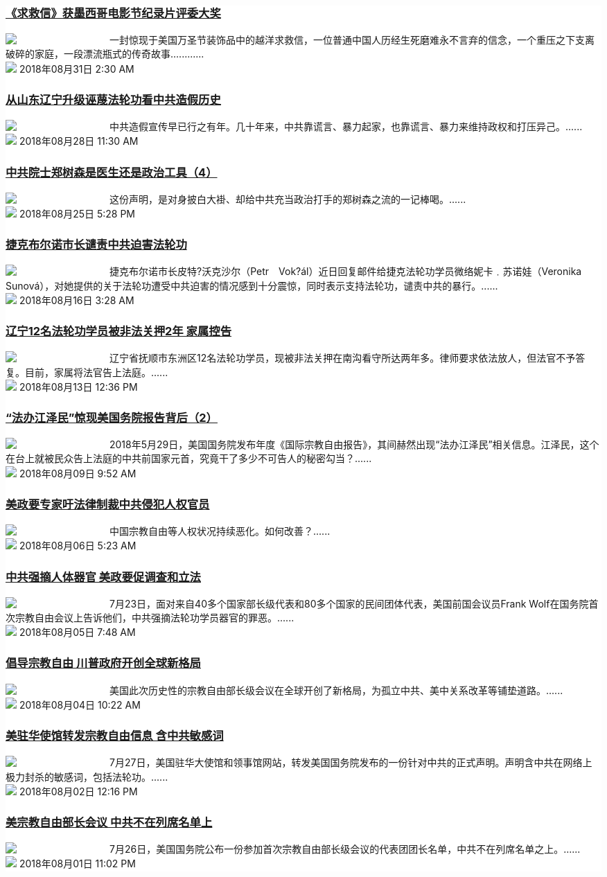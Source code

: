 <tr><td><h3><a href="https://github.com/clgbyu263/djy/blob/master/gb/18/8/30/n10679081.md#1" target="_blank">《求救信》获墨西哥电影节纪录片评委大奖</a><br></h3><a href="https://github.com/clgbyu263/djy/blob/master/gb/18/8/30/n10679081.md#1" target="_blank"><img width="150" src="http://i.epochtimes.com/assets/uploads/2018/08/20180716201809-DIADF-c3y9xb6l-150x120.jpg" align ="left"></a>一封惊现于美国万圣节装饰品中的越洋求救信，一位普通中国人历经生死磨难永不言弃的信念，一个重压之下支离破碎的家庭，一段漂流瓶式的传奇故事............<br><img align="bottom" src="http://www.epochtimes.com/assets/themes/djy/images/time.gif"> 2018年08月31日 2:30 AM							</td></tr>
<tr><td><h3><a href="https://github.com/clgbyu263/djy/blob/master/gb/18/8/27/n10668272.md#1" target="_blank">从山东辽宁升级诬蔑法轮功看中共造假历史</a><br></h3><a href="https://github.com/clgbyu263/djy/blob/master/gb/18/8/27/n10668272.md#1" target="_blank"><img width="150" src="http://i.epochtimes.com/assets/uploads/2018/08/1-179-150x120.jpg" align ="left"></a>中共造假宣传早已行之有年。几十年来，中共靠谎言、暴力起家，也靠谎言、暴力来维持政权和打压异己。......<br><img align="bottom" src="http://www.epochtimes.com/assets/themes/djy/images/time.gif"> 2018年08月28日 11:30 AM							</td></tr>
<tr><td><h3><a href="https://github.com/clgbyu263/djy/blob/master/gb/18/8/24/n10664765.md#1" target="_blank">中共院士郑树森是医生还是政治工具（4）</a><br></h3><a href="https://github.com/clgbyu263/djy/blob/master/gb/18/8/24/n10664765.md#1" target="_blank"><img width="150" src="http://i.epochtimes.com/assets/uploads/2018/08/1-170-150x120.jpg" align ="left"></a>这份声明，是对身披白大褂、却给中共充当政治打手的郑树森之流的一记棒喝。......<br><img align="bottom" src="http://www.epochtimes.com/assets/themes/djy/images/time.gif"> 2018年08月25日 5:28 PM							</td></tr>
<tr><td><h3><a href="https://github.com/clgbyu263/djy/blob/master/gb/18/8/15/n10641172.md#1" target="_blank">捷克布尔诺市长谴责中共迫害法轮功</a><br></h3><a href="https://github.com/clgbyu263/djy/blob/master/gb/18/8/15/n10641172.md#1" target="_blank"><img width="150" src="http://i.epochtimes.com/assets/uploads/2018/08/1-97-150x120.jpg" align ="left"></a>捷克布尔诺市长皮特?沃克沙尔（Petr　Vok?ál）近日回复邮件给捷克法轮功学员微络妮卡﹒苏诺娃（Veronika Sunová），对她提供的关于法轮功遭受中共迫害的情况感到十分震惊，同时表示支持法轮功，谴责中共的暴行。......<br><img align="bottom" src="http://www.epochtimes.com/assets/themes/djy/images/time.gif"> 2018年08月16日 3:28 AM							</td></tr>
<tr><td><h3><a href="https://github.com/clgbyu263/djy/blob/master/gb/18/8/12/n10633559.md#1" target="_blank">辽宁12名法轮功学员被非法关押2年 家属控告</a><br></h3><a href="https://github.com/clgbyu263/djy/blob/master/gb/18/8/12/n10633559.md#1" target="_blank"><img width="150" src="http://i.epochtimes.com/assets/uploads/2018/08/1-78-150x120.jpg" align ="left"></a>辽宁省抚顺市东洲区12名法轮功学员，现被非法关押在南沟看守所达两年多。律师要求依法放人，但法官不予答复。目前，家属将法官告上法庭。......<br><img align="bottom" src="http://www.epochtimes.com/assets/themes/djy/images/time.gif"> 2018年08月13日 12:36 PM							</td></tr>
<tr><td><h3><a href="https://github.com/clgbyu263/djy/blob/master/gb/18/8/8/n10625157.md#1" target="_blank">“法办江泽民”惊现美国务院报告背后（2）</a><br></h3><a href="https://github.com/clgbyu263/djy/blob/master/gb/18/8/8/n10625157.md#1" target="_blank"><img width="150" src="http://i.epochtimes.com/assets/uploads/2018/08/1-56-150x120.jpg" align ="left"></a>2018年5月29日，美国国务院发布年度《国际宗教自由报告》，其间赫然出现“法办江泽民”相关信息。江泽民，这个在台上就被民众告上法庭的中共前国家元首，究竟干了多少不可告人的秘密勾当？......<br><img align="bottom" src="http://www.epochtimes.com/assets/themes/djy/images/time.gif"> 2018年08月09日 9:52 AM							</td></tr>
<tr><td><h3><a href="https://github.com/clgbyu263/djy/blob/master/gb/18/8/5/n10617257.md#1" target="_blank">美政要专家吁法律制裁中共侵犯人权官员</a><br></h3><a href="https://github.com/clgbyu263/djy/blob/master/gb/18/8/5/n10617257.md#1" target="_blank"><img width="150" src="http://i.epochtimes.com/assets/uploads/2018/08/f-150x120.jpg" align ="left"></a>中国宗教自由等人权状况持续恶化。如何改善？......<br><img align="bottom" src="http://www.epochtimes.com/assets/themes/djy/images/time.gif"> 2018年08月06日 5:23 AM							</td></tr>
<tr><td><h3><a href="https://github.com/clgbyu263/djy/blob/master/gb/18/8/4/n10615969.md#1" target="_blank">中共强摘人体器官 美政要促调查和立法</a><br></h3><a href="https://github.com/clgbyu263/djy/blob/master/gb/18/8/4/n10615969.md#1" target="_blank"><img width="150" src="http://i.epochtimes.com/assets/uploads/2018/08/032-150x120.jpg" align ="left"></a>7月23日，面对来自40多个国家部长级代表和80多个国家的民间团体代表，美国前国会议员Frank Wolf在国务院首次宗教自由会议上告诉他们，中共强摘法轮功学员器官的罪恶。......<br><img align="bottom" src="http://www.epochtimes.com/assets/themes/djy/images/time.gif"> 2018年08月05日 7:48 AM							</td></tr>
<tr><td><h3><a href="https://github.com/clgbyu263/djy/blob/master/gb/18/8/3/n10614209.md#1" target="_blank">倡导宗教自由 川普政府开创全球新格局</a><br></h3><a href="https://github.com/clgbyu263/djy/blob/master/gb/18/8/3/n10614209.md#1" target="_blank"><img width="150" src="http://i.epochtimes.com/assets/uploads/2018/08/1-23-150x120.jpg" align ="left"></a>美国此次历史性的宗教自由部长级会议在全球开创了新格局，为孤立中共、美中关系改革等铺垫道路。......<br><img align="bottom" src="http://www.epochtimes.com/assets/themes/djy/images/time.gif"> 2018年08月04日 10:22 AM							</td></tr>
<tr><td><h3><a href="https://github.com/clgbyu263/djy/blob/master/gb/18/8/1/n10607944.md#1" target="_blank">美驻华使馆转发宗教自由信息 含中共敏感词</a><br></h3><a href="https://github.com/clgbyu263/djy/blob/master/gb/18/8/1/n10607944.md#1" target="_blank"><img width="150" src="http://i.epochtimes.com/assets/uploads/2018/08/014-150x120.jpg" align ="left"></a>7月27日，美国驻华大使馆和领事馆网站，转发美国国务院发布的一份针对中共的正式声明。声明含中共在网络上极力封杀的敏感词，包括法轮功。......<br><img align="bottom" src="http://www.epochtimes.com/assets/themes/djy/images/time.gif"> 2018年08月02日 12:16 PM							</td></tr>
<tr><td><h3><a href="https://github.com/clgbyu263/djy/blob/master/gb/18/8/1/n10606835.md#1" target="_blank">美宗教自由部长会议 中共不在列席名单上</a><br></h3><a href="https://github.com/clgbyu263/djy/blob/master/gb/18/8/1/n10606835.md#1" target="_blank"><img width="150" src="http://i.epochtimes.com/assets/uploads/2018/08/013-150x120.jpg" align ="left"></a>7月26日，美国国务院公布一份参加首次宗教自由部长级会议的代表团团长名单，中共不在列席名单之上。......<br><img align="bottom" src="http://www.epochtimes.com/assets/themes/djy/images/time.gif"> 2018年08月01日 11:02 PM							</td></tr>
